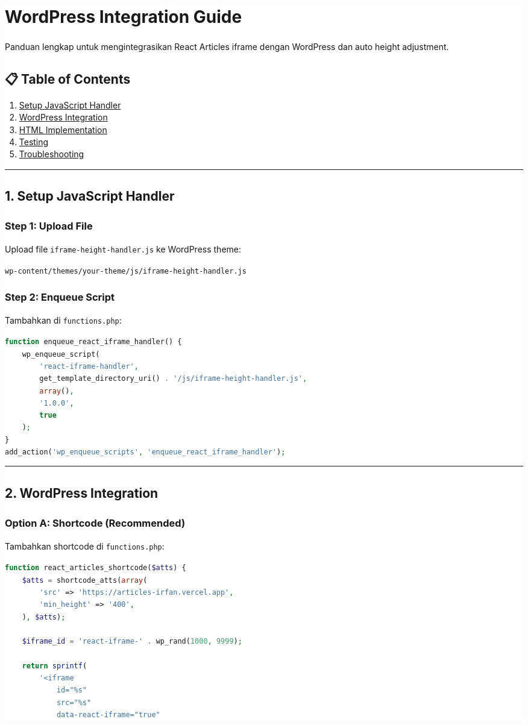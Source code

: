 # WordPress Integration Guide

Panduan lengkap untuk mengintegrasikan React Articles iframe dengan WordPress dan auto height adjustment.

## 📋 Table of Contents

1. [Setup JavaScript Handler](#1-setup-javascript-handler)
2. [WordPress Integration](#2-wordpress-integration)
3. [HTML Implementation](#3-html-implementation)
4. [Testing](#4-testing)
5. [Troubleshooting](#5-troubleshooting)

---

## 1. Setup JavaScript Handler

### Step 1: Upload File

Upload file `iframe-height-handler.js` ke WordPress theme:

```
wp-content/themes/your-theme/js/iframe-height-handler.js
```

### Step 2: Enqueue Script

Tambahkan di `functions.php`:

```php
function enqueue_react_iframe_handler() {
    wp_enqueue_script(
        'react-iframe-handler',
        get_template_directory_uri() . '/js/iframe-height-handler.js',
        array(),
        '1.0.0',
        true
    );
}
add_action('wp_enqueue_scripts', 'enqueue_react_iframe_handler');
```

---

## 2. WordPress Integration

### Option A: Shortcode (Recommended)

Tambahkan shortcode di `functions.php`:

```php
function react_articles_shortcode($atts) {
    $atts = shortcode_atts(array(
        'src' => 'https://articles-irfan.vercel.app',
        'min_height' => '400',
    ), $atts);

    $iframe_id = 'react-iframe-' . wp_rand(1000, 9999);

    return sprintf(
        '<iframe
            id="%s"
            src="%s"
            data-react-iframe="true"
```